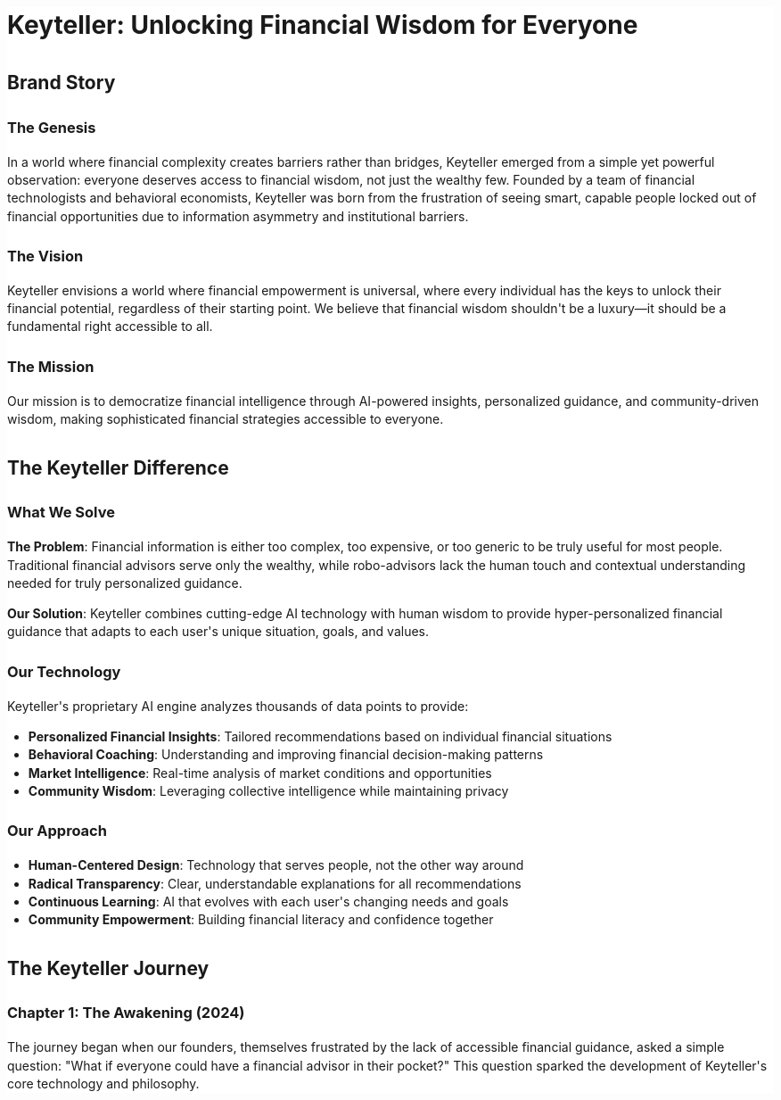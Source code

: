 # Keyteller: Unlocking Financial Wisdom for Everyone

## Brand Story

### The Genesis
In a world where financial complexity creates barriers rather than bridges, Keyteller emerged from a simple yet powerful observation: everyone deserves access to financial wisdom, not just the wealthy few. Founded by a team of financial technologists and behavioral economists, Keyteller was born from the frustration of seeing smart, capable people locked out of financial opportunities due to information asymmetry and institutional barriers.

### The Vision
Keyteller envisions a world where financial empowerment is universal, where every individual has the keys to unlock their financial potential, regardless of their starting point. We believe that financial wisdom shouldn't be a luxury—it should be a fundamental right accessible to all.

### The Mission
Our mission is to democratize financial intelligence through AI-powered insights, personalized guidance, and community-driven wisdom, making sophisticated financial strategies accessible to everyone.

## The Keyteller Difference

### What We Solve
**The Problem**: Financial information is either too complex, too expensive, or too generic to be truly useful for most people. Traditional financial advisors serve only the wealthy, while robo-advisors lack the human touch and contextual understanding needed for truly personalized guidance.

**Our Solution**: Keyteller combines cutting-edge AI technology with human wisdom to provide hyper-personalized financial guidance that adapts to each user's unique situation, goals, and values.

### Our Technology
Keyteller's proprietary AI engine analyzes thousands of data points to provide:
- **Personalized Financial Insights**: Tailored recommendations based on individual financial situations
- **Behavioral Coaching**: Understanding and improving financial decision-making patterns
- **Market Intelligence**: Real-time analysis of market conditions and opportunities
- **Community Wisdom**: Leveraging collective intelligence while maintaining privacy

### Our Approach
- **Human-Centered Design**: Technology that serves people, not the other way around
- **Radical Transparency**: Clear, understandable explanations for all recommendations
- **Continuous Learning**: AI that evolves with each user's changing needs and goals
- **Community Empowerment**: Building financial literacy and confidence together

## The Keyteller Journey

### Chapter 1: The Awakening (2024)
The journey began when our founders, themselves frustrated by the lack of accessible financial guidance, asked a simple question: "What if everyone could have a financial advisor in their pocket?" This question sparked the development of Keyteller's core technology and philosophy.

